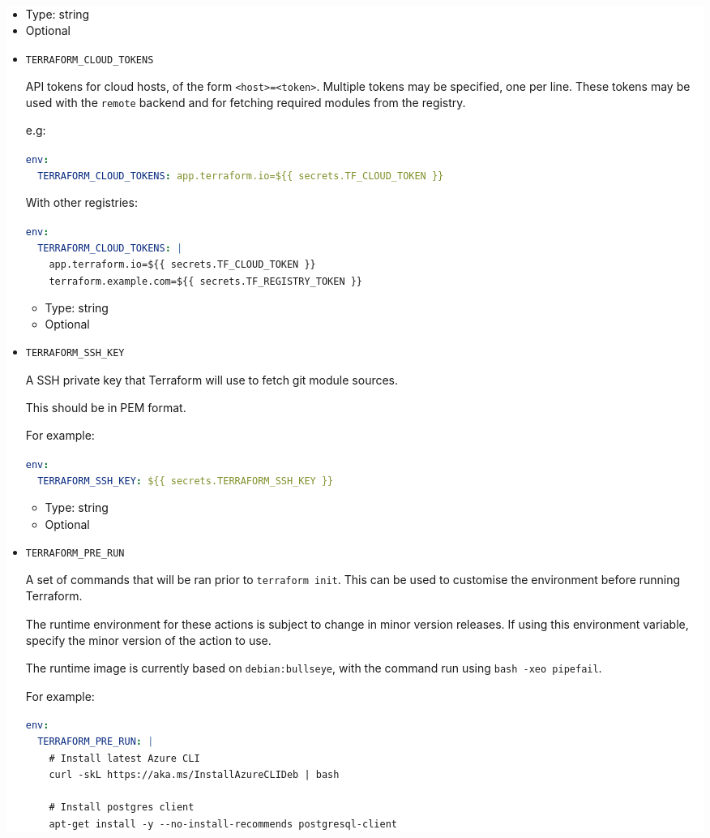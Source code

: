   - Type: string
  - Optional

* `TERRAFORM_CLOUD_TOKENS`

  API tokens for cloud hosts, of the form `<host>=<token>`. Multiple tokens may be specified, one per line.
  These tokens may be used with the `remote` backend and for fetching required modules from the registry.

  e.g:
  ```yaml
  env:
    TERRAFORM_CLOUD_TOKENS: app.terraform.io=${{ secrets.TF_CLOUD_TOKEN }}
  ```

  With other registries:
  ```yaml
  env:
    TERRAFORM_CLOUD_TOKENS: |
      app.terraform.io=${{ secrets.TF_CLOUD_TOKEN }}
      terraform.example.com=${{ secrets.TF_REGISTRY_TOKEN }}
  ```

  - Type: string
  - Optional

* `TERRAFORM_SSH_KEY`

  A SSH private key that Terraform will use to fetch git module sources.

  This should be in PEM format.

  For example:
  ```yaml
  env:
    TERRAFORM_SSH_KEY: ${{ secrets.TERRAFORM_SSH_KEY }}
  ```

  - Type: string
  - Optional

* `TERRAFORM_PRE_RUN`

  A set of commands that will be ran prior to `terraform init`. This can be used to customise the environment before running Terraform. 
  
  The runtime environment for these actions is subject to change in minor version releases. If using this environment variable, specify the minor version of the action to use.
  
  The runtime image is currently based on `debian:bullseye`, with the command run using `bash -xeo pipefail`.

  For example:
  ```yaml
  env:
    TERRAFORM_PRE_RUN: |
      # Install latest Azure CLI
      curl -skL https://aka.ms/InstallAzureCLIDeb | bash
      
      # Install postgres client
      apt-get install -y --no-install-recommends postgresql-client
  ```
